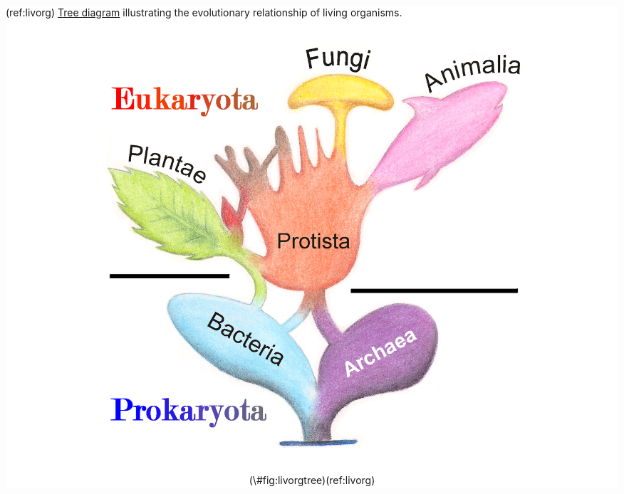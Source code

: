 (ref:livorg) [Tree diagram](https://commons.wikimedia.org/wiki/File:Tree_of_Living_Organisms_2.png) illustrating the evolutionary relationship of living organisms.

<div class="figure" style="text-align: center">
<img src="./figures/prokaryotes/Tree_of_Living_Organisms_2.png" alt="(ref:livorg)" width="70%" />
<p class="caption">(\#fig:livorgtree)(ref:livorg)</p>
</div>

